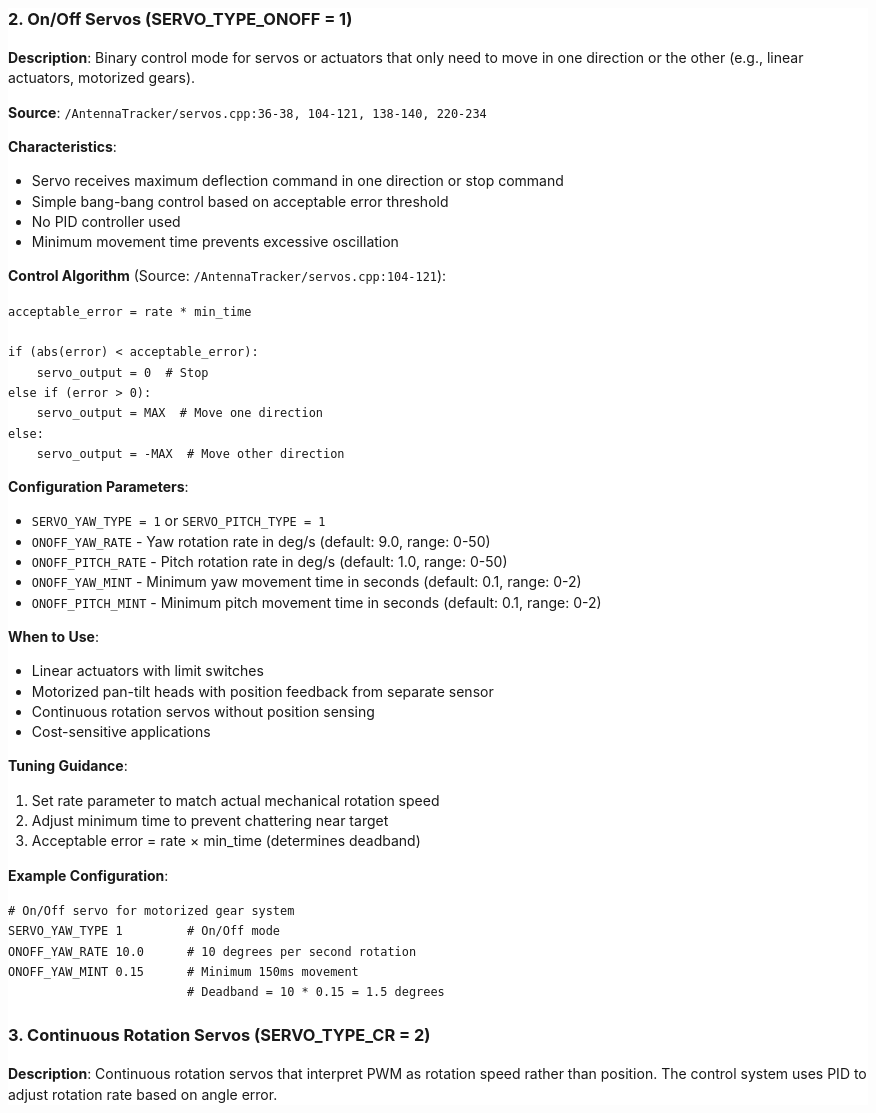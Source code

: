 ### 2. On/Off Servos (SERVO_TYPE_ONOFF = 1)

**Description**: Binary control mode for servos or actuators that only need to move in one direction or the other (e.g., linear actuators, motorized gears).

**Source**: `/AntennaTracker/servos.cpp:36-38, 104-121, 138-140, 220-234`

**Characteristics**:
- Servo receives maximum deflection command in one direction or stop command
- Simple bang-bang control based on acceptable error threshold
- No PID controller used
- Minimum movement time prevents excessive oscillation

**Control Algorithm** (Source: `/AntennaTracker/servos.cpp:104-121`):
```
acceptable_error = rate * min_time

if (abs(error) < acceptable_error):
    servo_output = 0  # Stop
else if (error > 0):
    servo_output = MAX  # Move one direction
else:
    servo_output = -MAX  # Move other direction
```

**Configuration Parameters**:
- `SERVO_YAW_TYPE = 1` or `SERVO_PITCH_TYPE = 1`
- `ONOFF_YAW_RATE` - Yaw rotation rate in deg/s (default: 9.0, range: 0-50)
- `ONOFF_PITCH_RATE` - Pitch rotation rate in deg/s (default: 1.0, range: 0-50)
- `ONOFF_YAW_MINT` - Minimum yaw movement time in seconds (default: 0.1, range: 0-2)
- `ONOFF_PITCH_MINT` - Minimum pitch movement time in seconds (default: 0.1, range: 0-2)

**When to Use**:
- Linear actuators with limit switches
- Motorized pan-tilt heads with position feedback from separate sensor
- Continuous rotation servos without position sensing
- Cost-sensitive applications

**Tuning Guidance**:
1. Set rate parameter to match actual mechanical rotation speed
2. Adjust minimum time to prevent chattering near target
3. Acceptable error = rate × min_time (determines deadband)

**Example Configuration**:
```
# On/Off servo for motorized gear system
SERVO_YAW_TYPE 1         # On/Off mode
ONOFF_YAW_RATE 10.0      # 10 degrees per second rotation
ONOFF_YAW_MINT 0.15      # Minimum 150ms movement
                         # Deadband = 10 * 0.15 = 1.5 degrees
```

### 3. Continuous Rotation Servos (SERVO_TYPE_CR = 2)

**Description**: Continuous rotation servos that interpret PWM as rotation speed rather than position. The control system uses PID to adjust rotation rate based on angle error.
